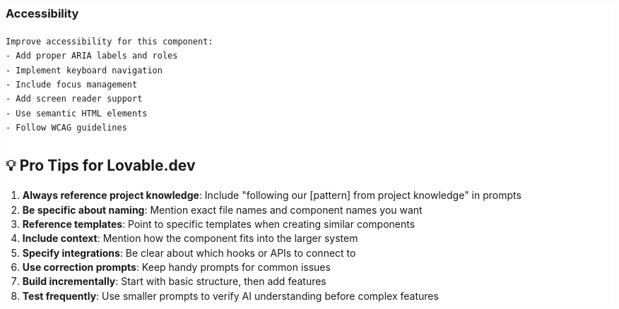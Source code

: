### Accessibility
```
Improve accessibility for this component:
- Add proper ARIA labels and roles
- Implement keyboard navigation
- Include focus management
- Add screen reader support
- Use semantic HTML elements
- Follow WCAG guidelines
```

## 💡 Pro Tips for Lovable.dev

1. **Always reference project knowledge**: Include "following our [pattern] from project knowledge" in prompts
2. **Be specific about naming**: Mention exact file names and component names you want
3. **Reference templates**: Point to specific templates when creating similar components
4. **Include context**: Mention how the component fits into the larger system
5. **Specify integrations**: Be clear about which hooks or APIs to connect to
6. **Use correction prompts**: Keep handy prompts for common issues
7. **Build incrementally**: Start with basic structure, then add features
8. **Test frequently**: Use smaller prompts to verify AI understanding before complex features
